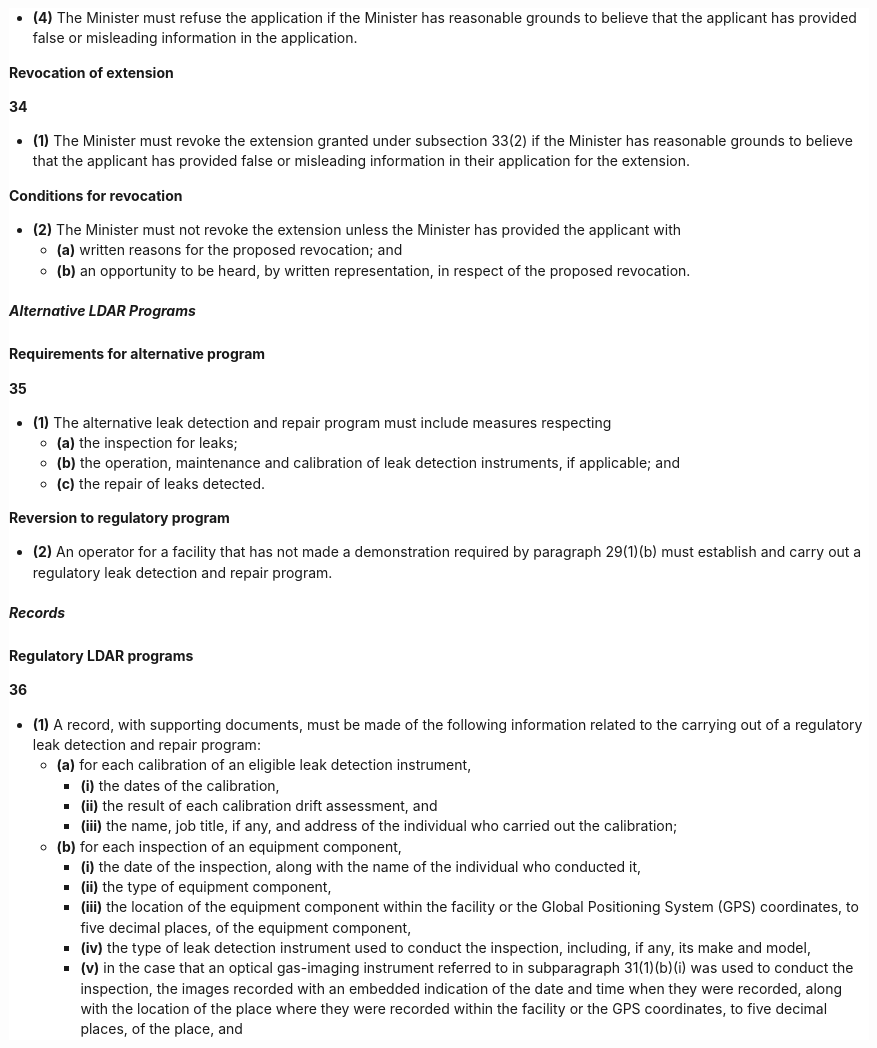 - **(4)** The Minister must refuse the application if the Minister has reasonable grounds to believe that the applicant has provided false or misleading information in the application.




**Revocation of extension**

**34** 

- **(1)** The Minister must revoke the extension granted under subsection 33(2) if the Minister has reasonable grounds to believe that the applicant has provided false or misleading information in their application for the extension.

**Conditions for revocation**

- **(2)** The Minister must not revoke the extension unless the Minister has provided the applicant with
	- **(a)** written reasons for the proposed revocation; and
	- **(b)** an opportunity to be heard, by written representation, in respect of the proposed revocation.




##### Alternative LDAR Programs



**Requirements for alternative program**

**35** 

- **(1)** The alternative leak detection and repair program must include measures respecting
	- **(a)** the inspection for leaks;
	- **(b)** the operation, maintenance and calibration of leak detection instruments, if applicable; and
	- **(c)** the repair of leaks detected.

**Reversion to regulatory program**

- **(2)** An operator for a facility that has not made a demonstration required by paragraph 29(1)(b) must establish and carry out a regulatory leak detection and repair program.




##### Records



**Regulatory LDAR programs**

**36** 

- **(1)** A record, with supporting documents, must be made of the following information related to the carrying out of a regulatory leak detection and repair program:
	- **(a)** for each calibration of an eligible leak detection instrument,
		- **(i)** the dates of the calibration,
		- **(ii)** the result of each calibration drift assessment, and
		- **(iii)** the name, job title, if any, and address of the individual who carried out the calibration;
	- **(b)** for each inspection of an equipment component,
		- **(i)** the date of the inspection, along with the name of the individual who conducted it,
		- **(ii)** the type of equipment component,
		- **(iii)** the location of the equipment component within the facility or the Global Positioning System (GPS) coordinates, to five decimal places, of the equipment component,
		- **(iv)** the type of leak detection instrument used to conduct the inspection, including, if any, its make and model,
		- **(v)** in the case that an optical gas-imaging instrument referred to in subparagraph 31(1)(b)(i) was used to conduct the inspection, the images recorded with an embedded indication of the date and time when they were recorded, along with the location of the place where they were recorded within the facility or the GPS coordinates, to five decimal places, of the place, and